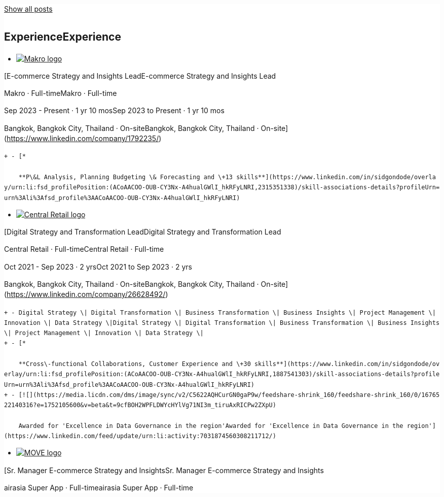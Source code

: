 [Show all posts](https://www.linkedin.com/in/sidgondode/recent-activity/all/)

ExperienceExperience
--------------------

 * [![Makro logo](https://media.licdn.com/dms/image/v2/D560BAQHSXTeiGRD8Kw/company-logo_100_100/company-logo_100_100/0/1699524289446?e=1755129600&v=beta&t=6Wh7paSYXZH_Nil_FXUWitrDppl8_B1ZW-aAb5Cem-U)](https://www.linkedin.com/company/1792235/)

[E\-commerce Strategy and Insights LeadE\-commerce Strategy and Insights Lead

Makro · Full\-timeMakro · Full\-time

Sep 2023 \- Present · 1 yr 10 mosSep 2023 to Present · 1 yr 10 mos

Bangkok, Bangkok City, Thailand · On\-siteBangkok, Bangkok City, Thailand · On\-site](https://www.linkedin.com/company/1792235/)

	+ - [*

		**P\&L Analysis, Planning Budgeting \& Forecasting and \+13 skills**](https://www.linkedin.com/in/sidgondode/overlay/urn:li:fsd_profilePosition:(ACoAACOO-OUB-CY3Nx-A4hualGWlI_hkRFyLNRI,2315351338)/skill-associations-details?profileUrn=urn%3Ali%3Afsd_profile%3AACoAACOO-OUB-CY3Nx-A4hualGWlI_hkRFyLNRI)
* [![Central Retail logo](https://media.licdn.com/dms/image/v2/D560BAQGxmXpKCQ-tXw/company-logo_100_100/company-logo_100_100/0/1715912610904/centralretail_logo?e=1755129600&v=beta&t=Q1nO-PawY2zRF3Wy8AkhM9msMkWqYE8ZT63334rZZuk)](https://www.linkedin.com/company/26628492/)

[Digital Strategy and Transformation LeadDigital Strategy and Transformation Lead

Central Retail · Full\-timeCentral Retail · Full\-time

Oct 2021 \- Sep 2023 · 2 yrsOct 2021 to Sep 2023 · 2 yrs

Bangkok, Bangkok City, Thailand · On\-siteBangkok, Bangkok City, Thailand · On\-site](https://www.linkedin.com/company/26628492/)

	+ - Digital Strategy \| Digital Transformation \| Business Transformation \| Business Insights \| Project Management \| Innovation \| Data Strategy \|Digital Strategy \| Digital Transformation \| Business Transformation \| Business Insights \| Project Management \| Innovation \| Data Strategy \|
	+ - [*

		**Cross\-functional Collaborations, Customer Experience and \+30 skills**](https://www.linkedin.com/in/sidgondode/overlay/urn:li:fsd_profilePosition:(ACoAACOO-OUB-CY3Nx-A4hualGWlI_hkRFyLNRI,1887541303)/skill-associations-details?profileUrn=urn%3Ali%3Afsd_profile%3AACoAACOO-OUB-CY3Nx-A4hualGWlI_hkRFyLNRI)
	+ - [![](https://media.licdn.com/dms/image/sync/v2/C5622AQHCurGN0gaP9w/feedshare-shrink_160/feedshare-shrink_160/0/1676522140316?e=1752105600&v=beta&t=9cfBOH2WPFLDWYcHYlVg71NI3m_tiruAxRICPw2ZXpU)

		Awarded for 'Excellence in Data Governance in the region'Awarded for 'Excellence in Data Governance in the region'](https://www.linkedin.com/feed/update/urn:li:activity:7031874560308211712/)
* [![MOVE logo](https://media.licdn.com/dms/image/v2/D560BAQF_ji7wbaysNw/company-logo_100_100/company-logo_100_100/0/1720668175960/airasia_move_logo?e=1755129600&v=beta&t=_1ou94YCgyKZs9ZsHIds11TETXOiikVM9fl-7BdyAoY)](https://www.linkedin.com/company/80231352/)

[Sr. Manager E\-commerce Strategy and InsightsSr. Manager E\-commerce Strategy and Insights

airasia Super App · Full\-timeairasia Super App · Full\-time
